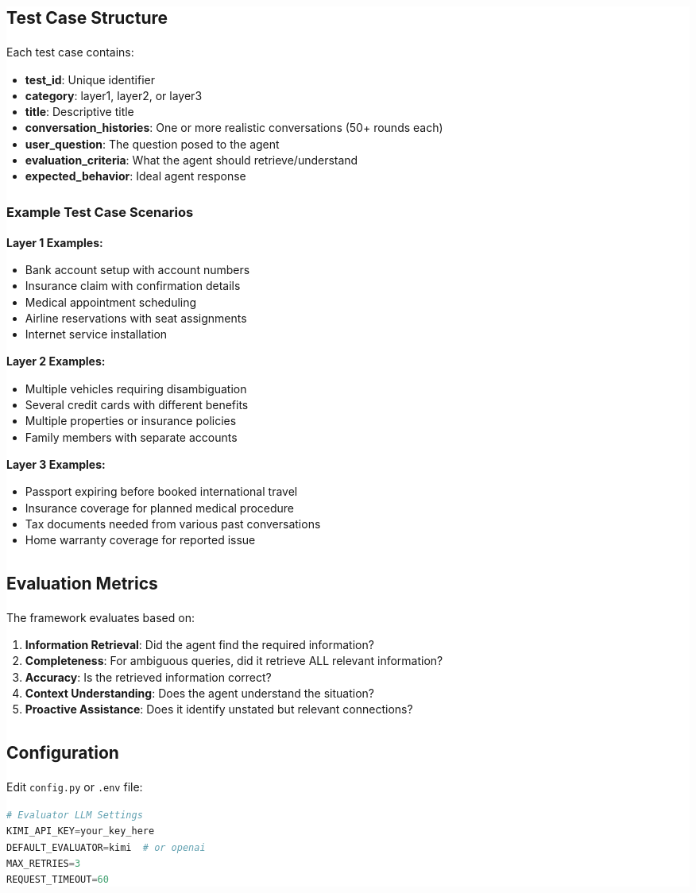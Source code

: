 ## Test Case Structure

Each test case contains:

- **test_id**: Unique identifier
- **category**: layer1, layer2, or layer3
- **title**: Descriptive title
- **conversation_histories**: One or more realistic conversations (50+ rounds each)
- **user_question**: The question posed to the agent
- **evaluation_criteria**: What the agent should retrieve/understand
- **expected_behavior**: Ideal agent response

### Example Test Case Scenarios

**Layer 1 Examples:**
- Bank account setup with account numbers
- Insurance claim with confirmation details  
- Medical appointment scheduling
- Airline reservations with seat assignments
- Internet service installation

**Layer 2 Examples:**
- Multiple vehicles requiring disambiguation
- Several credit cards with different benefits
- Multiple properties or insurance policies
- Family members with separate accounts

**Layer 3 Examples:**
- Passport expiring before booked international travel
- Insurance coverage for planned medical procedure
- Tax documents needed from various past conversations
- Home warranty coverage for reported issue

## Evaluation Metrics

The framework evaluates based on:

1. **Information Retrieval**: Did the agent find the required information?
2. **Completeness**: For ambiguous queries, did it retrieve ALL relevant information?
3. **Accuracy**: Is the retrieved information correct?
4. **Context Understanding**: Does the agent understand the situation?
5. **Proactive Assistance**: Does it identify unstated but relevant connections?

## Configuration

Edit `config.py` or `.env` file:

```python
# Evaluator LLM Settings
KIMI_API_KEY=your_key_here
DEFAULT_EVALUATOR=kimi  # or openai
MAX_RETRIES=3
REQUEST_TIMEOUT=60
```
